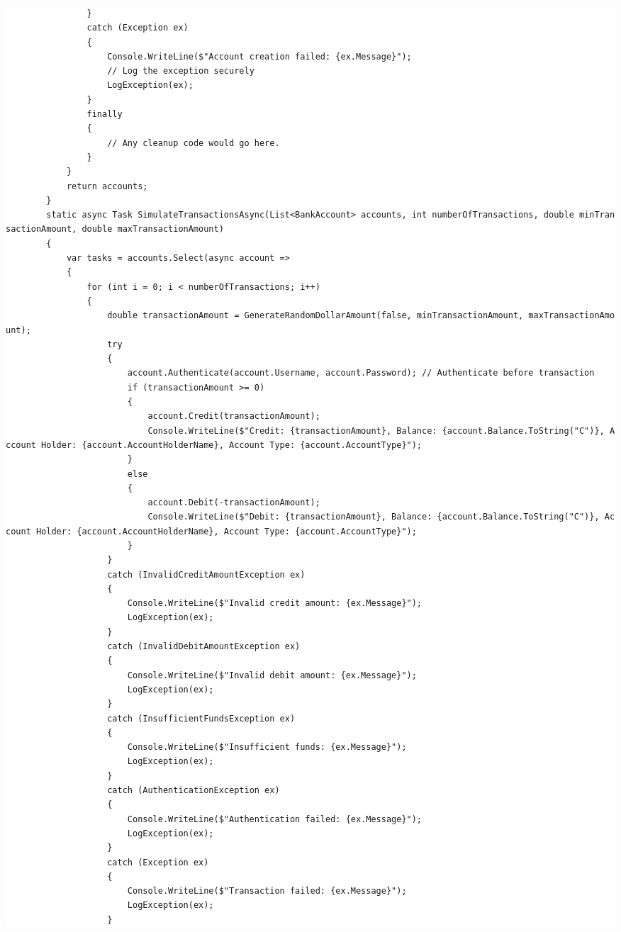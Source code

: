                     }
                    catch (Exception ex)
                    {
                        Console.WriteLine($"Account creation failed: {ex.Message}");
                        // Log the exception securely
                        LogException(ex);
                    }
                    finally
                    {
                        // Any cleanup code would go here.
                    }
                }
                return accounts;
            }
            static async Task SimulateTransactionsAsync(List<BankAccount> accounts, int numberOfTransactions, double minTransactionAmount, double maxTransactionAmount)
            {
                var tasks = accounts.Select(async account =>
                {
                    for (int i = 0; i < numberOfTransactions; i++)
                    {
                        double transactionAmount = GenerateRandomDollarAmount(false, minTransactionAmount, maxTransactionAmount);
                        try
                        {
                            account.Authenticate(account.Username, account.Password); // Authenticate before transaction
                            if (transactionAmount >= 0)
                            {
                                account.Credit(transactionAmount);
                                Console.WriteLine($"Credit: {transactionAmount}, Balance: {account.Balance.ToString("C")}, Account Holder: {account.AccountHolderName}, Account Type: {account.AccountType}");
                            }
                            else
                            {
                                account.Debit(-transactionAmount);
                                Console.WriteLine($"Debit: {transactionAmount}, Balance: {account.Balance.ToString("C")}, Account Holder: {account.AccountHolderName}, Account Type: {account.AccountType}");
                            }
                        }
                        catch (InvalidCreditAmountException ex)
                        {
                            Console.WriteLine($"Invalid credit amount: {ex.Message}");
                            LogException(ex);
                        }
                        catch (InvalidDebitAmountException ex)
                        {
                            Console.WriteLine($"Invalid debit amount: {ex.Message}");
                            LogException(ex);
                        }
                        catch (InsufficientFundsException ex)
                        {
                            Console.WriteLine($"Insufficient funds: {ex.Message}");
                            LogException(ex);
                        }
                        catch (AuthenticationException ex)
                        {
                            Console.WriteLine($"Authentication failed: {ex.Message}");
                            LogException(ex);
                        }
                        catch (Exception ex)
                        {
                            Console.WriteLine($"Transaction failed: {ex.Message}");
                            LogException(ex);
                        }
